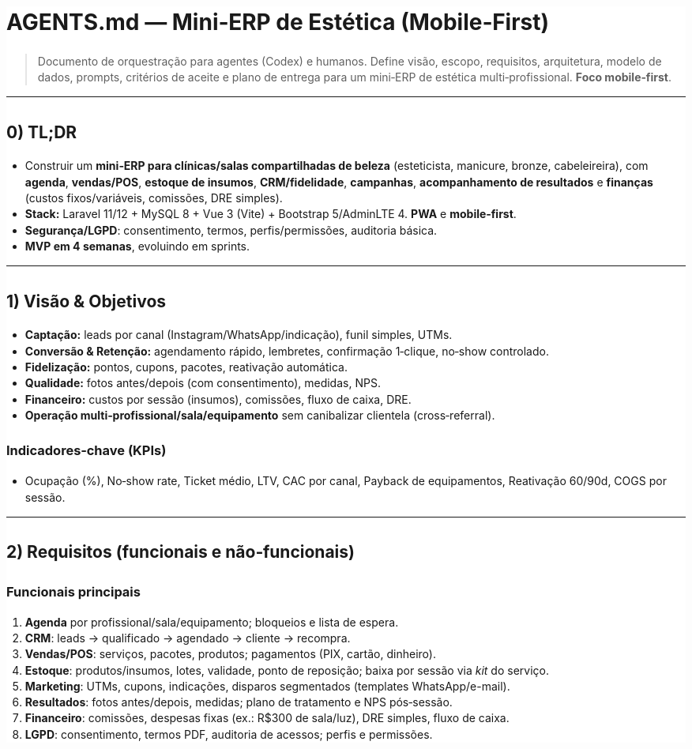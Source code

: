 # AGENTS.md — Mini‑ERP de Estética (Mobile‑First)

> Documento de orquestração para agentes (Codex) e humanos. Define visão, escopo, requisitos, arquitetura, modelo de dados, prompts, critérios de aceite e plano de entrega para um mini‑ERP de estética multi‑profissional. **Foco mobile‑first**.

---

## 0) TL;DR

* Construir um **mini‑ERP para clínicas/salas compartilhadas de beleza** (esteticista, manicure, bronze, cabeleireira), com **agenda**, **vendas/POS**, **estoque de insumos**, **CRM/fidelidade**, **campanhas**, **acompanhamento de resultados** e **finanças** (custos fixos/variáveis, comissões, DRE simples).
* **Stack:** Laravel 11/12 + MySQL 8 + Vue 3 (Vite) + Bootstrap 5/AdminLTE 4. **PWA** e **mobile‑first**.
* **Segurança/LGPD**: consentimento, termos, perfis/permissões, auditoria básica.
* **MVP em 4 semanas**, evoluindo em sprints.

---

## 1) Visão & Objetivos

* **Captação:** leads por canal (Instagram/WhatsApp/indicação), funil simples, UTMs.
* **Conversão & Retenção:** agendamento rápido, lembretes, confirmação 1‑clique, no‑show controlado.
* **Fidelização:** pontos, cupons, pacotes, reativação automática.
* **Qualidade:** fotos antes/depois (com consentimento), medidas, NPS.
* **Financeiro:** custos por sessão (insumos), comissões, fluxo de caixa, DRE.
* **Operação multi‑profissional/sala/equipamento** sem canibalizar clientela (cross‑referral).

### Indicadores‑chave (KPIs)

* Ocupação (%), No‑show rate, Ticket médio, LTV, CAC por canal, Payback de equipamentos, Reativação 60/90d, COGS por sessão.

---

## 2) Requisitos (funcionais e não‑funcionais)

### Funcionais principais

1. **Agenda** por profissional/sala/equipamento; bloqueios e lista de espera.
2. **CRM**: leads → qualificado → agendado → cliente → recompra.
3. **Vendas/POS**: serviços, pacotes, produtos; pagamentos (PIX, cartão, dinheiro).
4. **Estoque**: produtos/insumos, lotes, validade, ponto de reposição; baixa por sessão via *kit* do serviço.
5. **Marketing**: UTMs, cupons, indicações, disparos segmentados (templates WhatsApp/e-mail).
6. **Resultados**: fotos antes/depois, medidas; plano de tratamento e NPS pós‑sessão.
7. **Financeiro**: comissões, despesas fixas (ex.: R$300 de sala/luz), DRE simples, fluxo de caixa.
8. **LGPD**: consentimento, termos PDF, auditoria de acessos; perfis e permissões.
